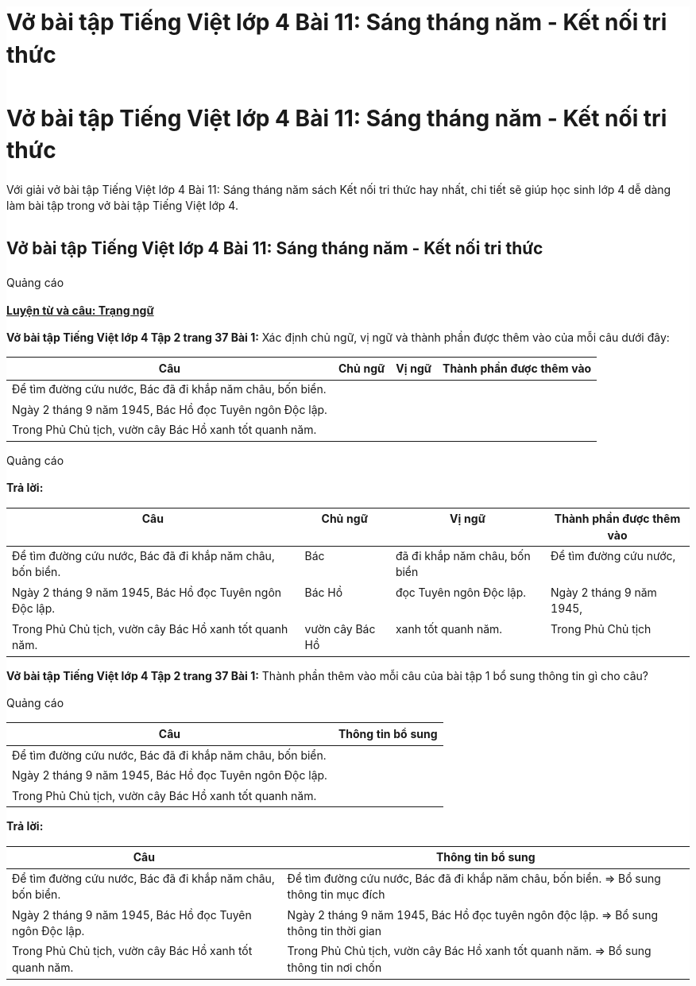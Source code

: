 # Vở bài tập Tiếng Việt lớp 4 Bài 11: Sáng tháng năm - Kết nối tri thức

# Vở bài tập Tiếng Việt lớp 4 Bài 11: Sáng tháng năm - Kết nối tri thức

Với giải vở bài tập Tiếng Việt lớp 4 Bài 11: Sáng tháng năm sách Kết nối tri thức hay nhất, chi tiết sẽ giúp học sinh lớp 4 dễ dàng làm bài tập trong vở bài tập Tiếng Việt lớp 4.

## Vở bài tập Tiếng Việt lớp 4 Bài 11: Sáng tháng năm - Kết nối tri thức

Quảng cáo

[**Luyện từ và câu: Trạng ngữ**](https://vietjack.com/vbt-tieng-viet-4-kn/luyen-tu-va-cau-trang-ngu.jsp)

**Vở bài tập Tiếng Việt lớp 4 Tập 2 trang 37 Bài 1:** Xác định chủ ngữ, vị ngữ và thành phần được thêm vào của mỗi câu dưới đây: 

**Câu** |  **Chủ ngữ** |  **Vị ngữ** |  **Thành phần được thêm vào**  
---|---|---|---  
Để tìm đường cứu nước, Bác đã đi khắp năm châu, bốn biển. |  |  |   
Ngày 2 tháng 9 năm 1945, Bác Hồ đọc Tuyên ngôn Độc lập. |  |  |   
Trong Phủ Chủ tịch, vườn cây Bác Hồ xanh tốt quanh năm. |  |  |   
  
Quảng cáo

**Trả lời:**

**Câu** |  **Chủ ngữ** |  **Vị ngữ** |  **Thành phần được thêm vào**  
---|---|---|---  
Để tìm đường cứu nước, Bác đã đi khắp năm châu, bốn biển. |  Bác |  đã đi khắp năm châu, bốn biển |  Để tìm đường cứu nước,  
Ngày 2 tháng 9 năm 1945, Bác Hồ đọc Tuyên ngôn Độc lập. |  Bác Hồ |  đọc Tuyên ngôn Độc lập. |  Ngày 2 tháng 9 năm 1945,  
Trong Phủ Chủ tịch, vườn cây Bác Hồ xanh tốt quanh năm. |  vườn cây Bác Hồ |  xanh tốt quanh năm. |  Trong Phủ Chủ tịch  
  
**Vở bài tập Tiếng Việt lớp 4 Tập 2 trang 37 Bài 1:** Thành phần thêm vào mỗi câu của bài tập 1 bổ sung thông tin gì cho câu? 

Quảng cáo

**Câu** |  **Thông tin bổ sung**  
---|---  
Để tìm đường cứu nước, Bác đã đi khắp năm châu, bốn biển. |   
Ngày 2 tháng 9 năm 1945, Bác Hồ đọc Tuyên ngôn Độc lập. |   
Trong Phủ Chủ tịch, vườn cây Bác Hồ xanh tốt quanh năm. |   
  
**Trả lời:**

**Câu** |  **Thông tin bổ sung**  
---|---  
Để tìm đường cứu nước, Bác đã đi khắp năm châu, bốn biển. |  Để tìm đường cứu nước, Bác đã đi khắp năm châu, bốn biển. => Bổ sung thông tin mục đích  
Ngày 2 tháng 9 năm 1945, Bác Hồ đọc Tuyên ngôn Độc lập. |  Ngày 2 tháng 9 năm 1945, Bác Hồ đọc tuyên ngôn độc lập. => Bổ sung thông tin thời gian  
Trong Phủ Chủ tịch, vườn cây Bác Hồ xanh tốt quanh năm. |  Trong Phủ Chủ tịch, vườn cây Bác Hồ xanh tốt quanh năm. => Bổ sung thông tin nơi chốn  
  